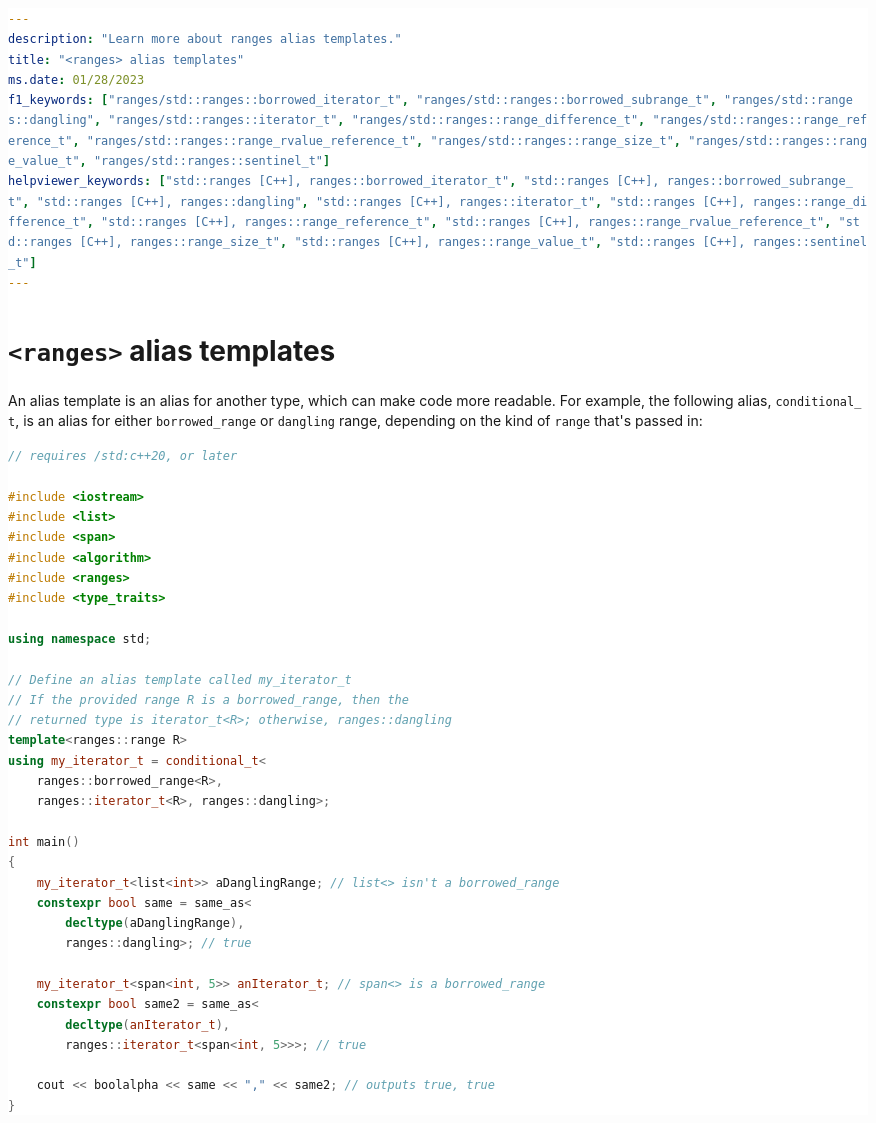 ```yaml
---
description: "Learn more about ranges alias templates."
title: "<ranges> alias templates"
ms.date: 01/28/2023
f1_keywords: ["ranges/std::ranges::borrowed_iterator_t", "ranges/std::ranges::borrowed_subrange_t", "ranges/std::ranges::dangling", "ranges/std::ranges::iterator_t", "ranges/std::ranges::range_difference_t", "ranges/std::ranges::range_reference_t", "ranges/std::ranges::range_rvalue_reference_t", "ranges/std::ranges::range_size_t", "ranges/std::ranges::range_value_t", "ranges/std::ranges::sentinel_t"]
helpviewer_keywords: ["std::ranges [C++], ranges::borrowed_iterator_t", "std::ranges [C++], ranges::borrowed_subrange_t", "std::ranges [C++], ranges::dangling", "std::ranges [C++], ranges::iterator_t", "std::ranges [C++], ranges::range_difference_t", "std::ranges [C++], ranges::range_reference_t", "std::ranges [C++], ranges::range_rvalue_reference_t", "std::ranges [C++], ranges::range_size_t", "std::ranges [C++], ranges::range_value_t", "std::ranges [C++], ranges::sentinel_t"]
---
```

# `<ranges>` alias templates

An alias template is an alias for another type, which can make code more readable. For example, the following alias, `conditional_t`, is an alias for either `borrowed_range` or `dangling` range, depending on the kind of `range` that's passed in:

```cpp
// requires /std:c++20, or later

#include <iostream>
#include <list>
#include <span>
#include <algorithm>
#include <ranges>
#include <type_traits>

using namespace std;

// Define an alias template called my_iterator_t
// If the provided range R is a borrowed_range, then the 
// returned type is iterator_t<R>; otherwise, ranges::dangling
template<ranges::range R>
using my_iterator_t = conditional_t<
    ranges::borrowed_range<R>,
    ranges::iterator_t<R>, ranges::dangling>;

int main()
{
    my_iterator_t<list<int>> aDanglingRange; // list<> isn't a borrowed_range
    constexpr bool same = same_as<
        decltype(aDanglingRange),
        ranges::dangling>; // true

    my_iterator_t<span<int, 5>> anIterator_t; // span<> is a borrowed_range
    constexpr bool same2 = same_as<
        decltype(anIterator_t),
        ranges::iterator_t<span<int, 5>>>; // true

    cout << boolalpha << same << "," << same2; // outputs true, true
}
```
